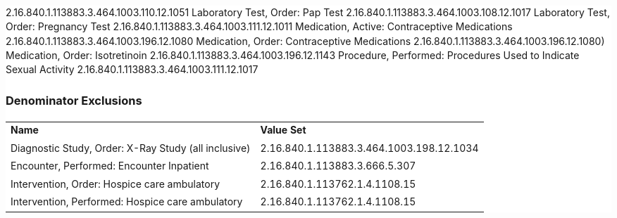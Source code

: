 <td>2.16.840.1.113883.3.464.1003.110.12.1051</td>
</tr>
<tr>
<td>Laboratory Test, Order: Pap Test</td>
<td>2.16.840.1.113883.3.464.1003.108.12.1017</td>
</tr>
<tr>
<td>Laboratory Test, Order: Pregnancy Test</td>
<td>2.16.840.1.113883.3.464.1003.111.12.1011</td>
</tr>
<tr>
<td>Medication, Active: Contraceptive Medications</td>
<td>2.16.840.1.113883.3.464.1003.196.12.1080</td>
</tr>
<tr>
<td>Medication, Order: Contraceptive Medications</td>
<td>2.16.840.1.113883.3.464.1003.196.12.1080)</td>
</tr>
<tr>
<td>Medication, Order: Isotretinoin</td>
<td>2.16.840.1.113883.3.464.1003.196.12.1143</td>
</tr>
<tr>
<td>Procedure, Performed: Procedures Used to Indicate Sexual Activity</td>
<td>2.16.840.1.113883.3.464.1003.111.12.1017</td>
</tr>

</table>

  
### Denominator Exclusions  


<table>
<tr>
<td><strong>Name</strong></td>
<td><strong>Value Set</strong></td>
</tr>
<tr>
<td>Diagnostic Study, Order: X-Ray Study (all inclusive)</td>
<td>2.16.840.1.113883.3.464.1003.198.12.1034</td>
</tr>
<tr>
<td>Encounter, Performed: Encounter Inpatient</td>
<td>2.16.840.1.113883.3.666.5.307</td>
</tr>
<tr>
<td>Intervention, Order: Hospice care ambulatory</td>
<td>2.16.840.1.113762.1.4.1108.15</td>
</tr>
<tr>
<td>Intervention, Performed: Hospice care ambulatory</td>
<td>2.16.840.1.113762.1.4.1108.15</td>
</tr>
